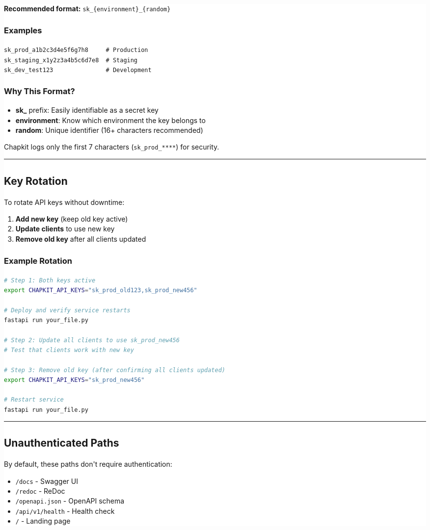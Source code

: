 **Recommended format:** `sk_{environment}_{random}`

### Examples

```
sk_prod_a1b2c3d4e5f6g7h8     # Production
sk_staging_x1y2z3a4b5c6d7e8  # Staging
sk_dev_test123               # Development
```

### Why This Format?

- **sk_** prefix: Easily identifiable as a secret key
- **environment**: Know which environment the key belongs to
- **random**: Unique identifier (16+ characters recommended)

Chapkit logs only the first 7 characters (`sk_prod_****`) for security.

---

## Key Rotation

To rotate API keys without downtime:

1. **Add new key** (keep old key active)
2. **Update clients** to use new key
3. **Remove old key** after all clients updated

### Example Rotation

```bash
# Step 1: Both keys active
export CHAPKIT_API_KEYS="sk_prod_old123,sk_prod_new456"

# Deploy and verify service restarts
fastapi run your_file.py

# Step 2: Update all clients to use sk_prod_new456
# Test that clients work with new key

# Step 3: Remove old key (after confirming all clients updated)
export CHAPKIT_API_KEYS="sk_prod_new456"

# Restart service
fastapi run your_file.py
```

---

## Unauthenticated Paths

By default, these paths don't require authentication:

- `/docs` - Swagger UI
- `/redoc` - ReDoc
- `/openapi.json` - OpenAPI schema
- `/api/v1/health` - Health check
- `/` - Landing page
